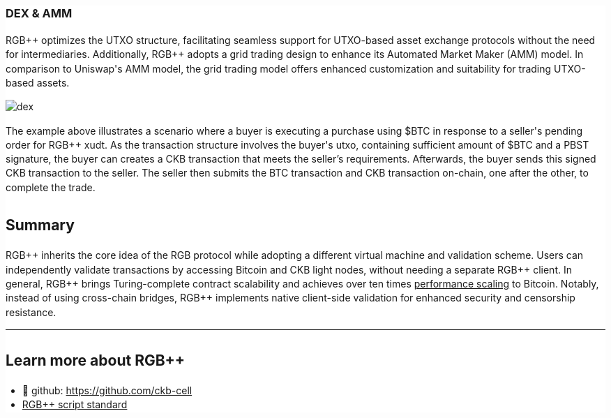 ### DEX & AMM

RGB++ optimizes the UTXO structure, facilitating seamless support for UTXO-based asset exchange protocols without the need for intermediaries. Additionally, RGB++ adopts a grid trading design to enhance its Automated Market Maker (AMM) model. In comparison to Uniswap's AMM model, the grid trading model offers enhanced customization and suitability for trading UTXO-based assets.

![dex](/assets/rgbpp/wp-dex.png)

The example above illustrates a scenario where a buyer is executing a purchase using $BTC in response to a seller's pending order for RGB++ xudt. As the transaction structure involves the buyer's utxo, containing sufficient amount of $BTC and a PBST signature, the buyer can creates a CKB transaction that meets the seller’s requirements. Afterwards, the buyer sends this signed CKB transaction to the seller. The seller then submits the BTC transaction and CKB transaction on-chain, one after the other, to complete the trade.

## **Summary**

RGB++ inherits the core idea of the RGB protocol while adopting a different virtual machine and validation scheme. Users can independently validate transactions by accessing Bitcoin and CKB light nodes, without needing a separate RGB++ client. In general, RGB++ brings Turing-complete contract scalability and achieves over ten times [performance scaling](https://www.ibm.com/docs/en/zos/2.1.0?topic=storage-tape-capacity-performance-scaling) to Bitcoin. Notably, instead of using cross-chain bridges, RGB++ implements native client-side validation for enhanced security and censorship resistance.


---

## Learn more about RGB++

- 🔗 github: https://github.com/ckb-cell
- [RGB++ script standard](https://github.com/ckb-cell/RGBPlusPlus-design/blob/main/docs/locscript-design-prd-cn.md)
